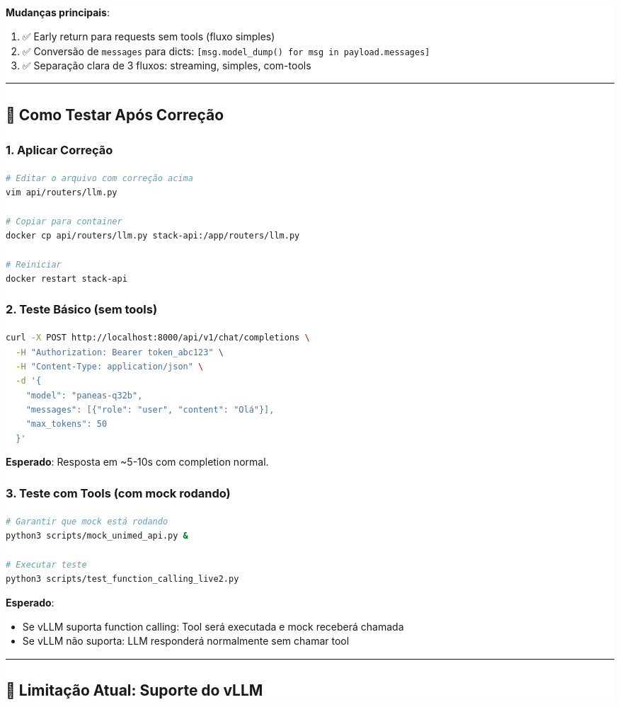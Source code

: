 **Mudanças principais**:
1. ✅ Early return para requests sem tools (fluxo simples)
2. ✅ Conversão de `messages` para dicts: `[msg.model_dump() for msg in payload.messages]`
3. ✅ Separação clara de 3 fluxos: streaming, simples, com-tools

---

## 🧪 Como Testar Após Correção

### 1. Aplicar Correção

```bash
# Editar o arquivo com correção acima
vim api/routers/llm.py

# Copiar para container
docker cp api/routers/llm.py stack-api:/app/routers/llm.py

# Reiniciar
docker restart stack-api
```

### 2. Teste Básico (sem tools)

```bash
curl -X POST http://localhost:8000/api/v1/chat/completions \
  -H "Authorization: Bearer token_abc123" \
  -H "Content-Type: application/json" \
  -d '{
    "model": "paneas-q32b",
    "messages": [{"role": "user", "content": "Olá"}],
    "max_tokens": 50
  }'
```

**Esperado**: Resposta em ~5-10s com completion normal.

### 3. Teste com Tools (com mock rodando)

```bash
# Garantir que mock está rodando
python3 scripts/mock_unimed_api.py &

# Executar teste
python3 scripts/test_function_calling_live2.py
```

**Esperado**:
- Se vLLM suporta function calling: Tool será executada e mock receberá chamada
- Se vLLM não suporta: LLM responderá normalmente sem chamar tool

---

## 📝 Limitação Atual: Suporte do vLLM
